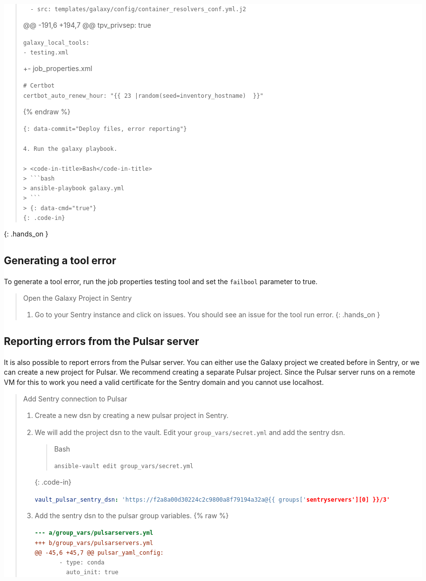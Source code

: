 >       - src: templates/galaxy/config/container_resolvers_conf.yml.j2
>    @@ -191,6 +194,7 @@ tpv_privsep: true
>     
>     galaxy_local_tools:
>     - testing.xml
>    +- job_properties.xml
>     
>     # Certbot
>     certbot_auto_renew_hour: "{{ 23 |random(seed=inventory_hostname)  }}"
>    {% endraw %}
>    ```
>    {: data-commit="Deploy files, error reporting"}
>
> 4. Run the galaxy playbook.
>
>    > <code-in-title>Bash</code-in-title>
>    > ```bash
>    > ansible-playbook galaxy.yml
>    > ```
>    > {: data-cmd="true"}
>    {: .code-in}
>
{: .hands_on }

## Generating a tool error

To generate a tool error, run the job properties testing tool and set the `failbool` parameter to true.

> <hands-on-title>Open the Galaxy Project in Sentry</hands-on-title>
> 1. Go to your Sentry instance and click on issues. You should see an issue for the tool run error.
{: .hands_on }

## Reporting errors from the Pulsar server

It is also possible to report errors from the Pulsar server. You can either use the Galaxy project we created before in Sentry, or we can create a new project for Pulsar. We recommend creating a separate Pulsar project. Since the Pulsar server runs on a remote VM for this to work you need a valid certificate for the Sentry domain and you cannot use localhost.

> <hands-on-title>Add Sentry connection to Pulsar</hands-on-title>
> 1. Create a new dsn by creating a new pulsar project in Sentry.
> 2. We will add the project dsn to the vault. Edit your `group_vars/secret.yml` and add the sentry dsn.
>
>    ><code-in-title>Bash</code-in-title>
>    > ```
>    > ansible-vault edit group_vars/secret.yml
>    > ```
>    {: .code-in}
>
>    ```yaml
>    vault_pulsar_sentry_dsn: 'https://f2a8a00d30224c2c9800a8f79194a32a@{{ groups['sentryservers'][0] }}/3'
>    ```
> 3. Add the sentry dsn to the pulsar group variables.
>    {% raw %}
>    ```diff
>    --- a/group_vars/pulsarservers.yml
>    +++ b/group_vars/pulsarservers.yml
>    @@ -45,6 +45,7 @@ pulsar_yaml_config:
>           - type: conda
>             auto_init: true